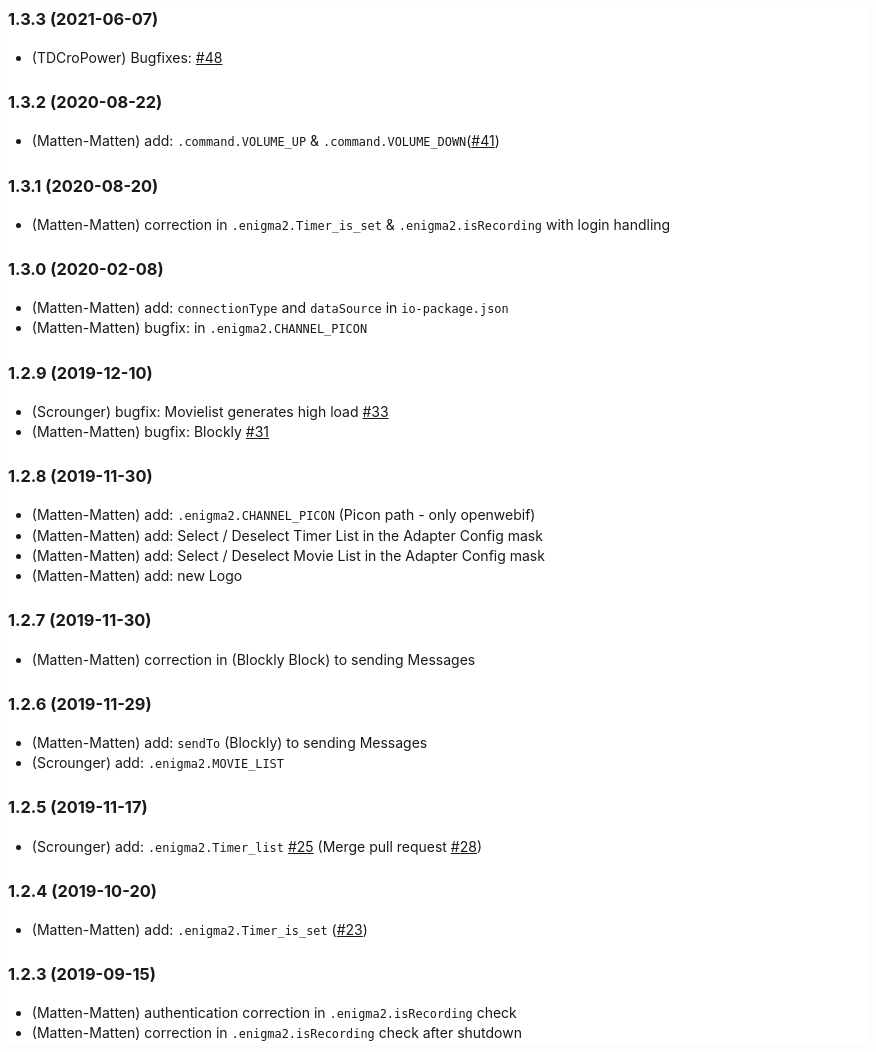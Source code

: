 ### 1.3.3 (2021-06-07)
* (TDCroPower)          Bugfixes: [#48](https://github.com/Matten-Matten/ioBroker.enigma2/issues/48)

### 1.3.2 (2020-08-22)
* (Matten-Matten)       add: `.command.VOLUME_UP` & `.command.VOLUME_DOWN`([#41](https://github.com/Matten-Matten/ioBroker.enigma2/issues/41))

### 1.3.1 (2020-08-20)
* (Matten-Matten)       correction in `.enigma2.Timer_is_set` & `.enigma2.isRecording` with login handling

### 1.3.0 (2020-02-08)
* (Matten-Matten)       add: `connectionType` and `dataSource` in `io-package.json`
* (Matten-Matten)       bugfix: in `.enigma2.CHANNEL_PICON`

### 1.2.9 (2019-12-10)
* (Scrounger)           bugfix: Movielist generates high load [#33](https://github.com/Matten-Matten/ioBroker.enigma2/issues/33)
* (Matten-Matten)       bugfix: Blockly [#31](https://github.com/Matten-Matten/ioBroker.enigma2/issues/31)

### 1.2.8 (2019-11-30)
* (Matten-Matten)       add: `.enigma2.CHANNEL_PICON` (Picon path - only openwebif)
* (Matten-Matten)       add: Select / Deselect Timer List in the Adapter Config mask
* (Matten-Matten)       add: Select / Deselect Movie List in the Adapter Config mask
* (Matten-Matten)       add: new Logo

### 1.2.7 (2019-11-30)
* (Matten-Matten)       correction in (Blockly Block) to sending Messages

### 1.2.6 (2019-11-29)
* (Matten-Matten)       add: `sendTo` (Blockly) to sending Messages
* (Scrounger)           add: `.enigma2.MOVIE_LIST`

### 1.2.5 (2019-11-17)
* (Scrounger)           add: `.enigma2.Timer_list` [#25](https://github.com/Matten-Matten/ioBroker.enigma2/issues/25) (Merge pull request [#28](https://github.com/Matten-Matten/ioBroker.enigma2/issues/28))

### 1.2.4 (2019-10-20)
* (Matten-Matten)       add: `.enigma2.Timer_is_set` ([#23](https://github.com/Matten-Matten/ioBroker.enigma2/issues/23))

### 1.2.3 (2019-09-15)
* (Matten-Matten)       authentication correction in `.enigma2.isRecording` check
* (Matten-Matten)       correction in `.enigma2.isRecording` check after shutdown
